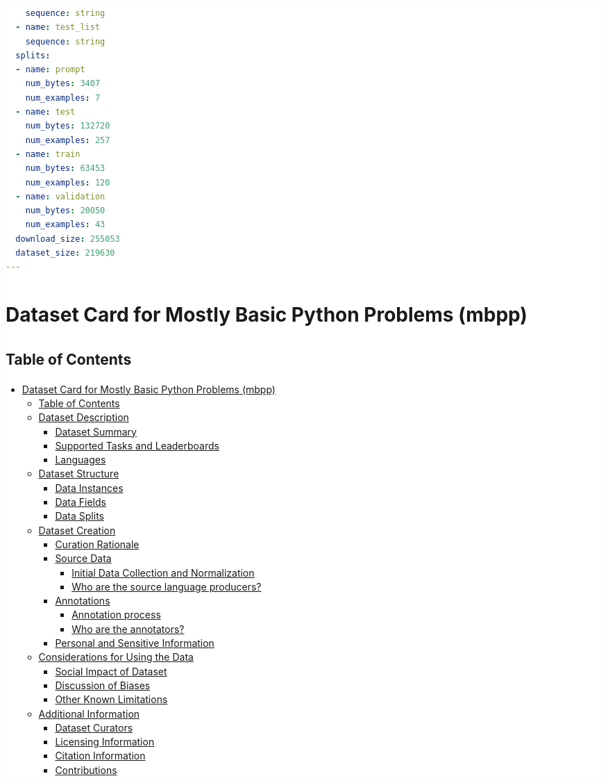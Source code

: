 ```yaml
    sequence: string
  - name: test_list
    sequence: string
  splits:
  - name: prompt
    num_bytes: 3407
    num_examples: 7
  - name: test
    num_bytes: 132720
    num_examples: 257
  - name: train
    num_bytes: 63453
    num_examples: 120
  - name: validation
    num_bytes: 20050
    num_examples: 43
  download_size: 255053
  dataset_size: 219630
---
```


# Dataset Card for Mostly Basic Python Problems (mbpp)

## Table of Contents
- [Dataset Card for Mostly Basic Python Problems (mbpp)](#dataset-card-for-mostly-basic-python-problems-(mbpp))
  - [Table of Contents](#table-of-contents)
  - [Dataset Description](#dataset-description)
    - [Dataset Summary](#dataset-summary)
    - [Supported Tasks and Leaderboards](#supported-tasks-and-leaderboards)
    - [Languages](#languages)
  - [Dataset Structure](#dataset-structure)
    - [Data Instances](#data-instances)
    - [Data Fields](#data-fields)
    - [Data Splits](#data-splits)
  - [Dataset Creation](#dataset-creation)
    - [Curation Rationale](#curation-rationale)
    - [Source Data](#source-data)
      - [Initial Data Collection and Normalization](#initial-data-collection-and-normalization)
      - [Who are the source language producers?](#who-are-the-source-language-producers)
    - [Annotations](#annotations)
      - [Annotation process](#annotation-process)
      - [Who are the annotators?](#who-are-the-annotators)
    - [Personal and Sensitive Information](#personal-and-sensitive-information)
  - [Considerations for Using the Data](#considerations-for-using-the-data)
    - [Social Impact of Dataset](#social-impact-of-dataset)
    - [Discussion of Biases](#discussion-of-biases)
    - [Other Known Limitations](#other-known-limitations)
  - [Additional Information](#additional-information)
    - [Dataset Curators](#dataset-curators)
    - [Licensing Information](#licensing-information)
    - [Citation Information](#citation-information)
    - [Contributions](#contributions)
